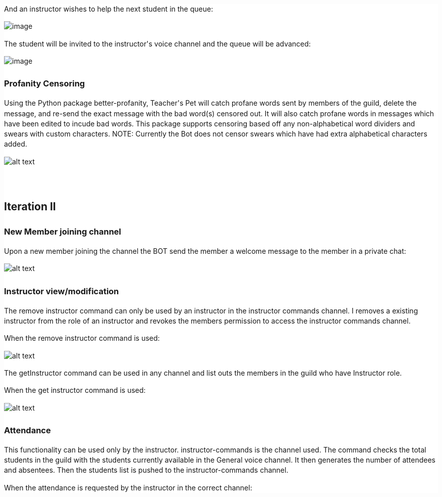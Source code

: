 And an instructor wishes to help the next student in the queue:

![image](https://github.com/Ashwinshankar98/TeachersPetBot/blob/main/images/oh_next.png)

The student will be invited to the instructor's voice channel and the queue will be advanced:

![image](https://github.com/Ashwinshankar98/TeachersPetBot/blob/main/images/oh_empty.png)


### Profanity Censoring 

Using the Python package better-profanity, Teacher's Pet will catch profane words sent by members of the guild, delete the message, and re-send the exact message with the bad word(s) censored out. It will also catch profane words in messages which have been edited to incude bad words. This package supports censoring based off any non-alphabetical word dividers and swears with custom characters. NOTE: Currently the Bot does not censor swears which have had extra alphabetical characters added.

![alt text](https://github.com/Ashwinshankar98/TeachersPetBot/blob/main/images/profanity_example.PNG)

<br>
<h2> Iteration II </h2>

### New Member joining channel

Upon a new member joining the channel the BOT send the member a welcome message to the member in a private chat:

![alt text](https://github.com/Ashwinshankar98/TeachersPetBot/blob/main/images/member_addition.jpeg)

### Instructor view/modification

The remove instructor command can only be used by an instructor in the instructor commands channel. I removes a existing instructor from the role of an instructor and revokes the members permission to access the instructor commands channel.

When the remove instructor command is used:

![alt text](https://github.com/Ashwinshankar98/TeachersPetBot/blob/main/images/remove_Instructor.png)

The getInstructor command can be used in any channel and list outs the members in the guild who have Instructor role.

When the get instructor command is used:

![alt text](https://github.com/Ashwinshankar98/TeachersPetBot/blob/main/images/get_Instructor.png)

### Attendance

This functionality can be used only by the instructor. instructor-commands is the channel used. The command checks the total students in the guild with the students currently available in the General voice channel. It then generates the number of attendees and absentees. Then the students list is pushed to the instructor-commands channel.

When the attendance is requested by the instructor in the correct channel:
